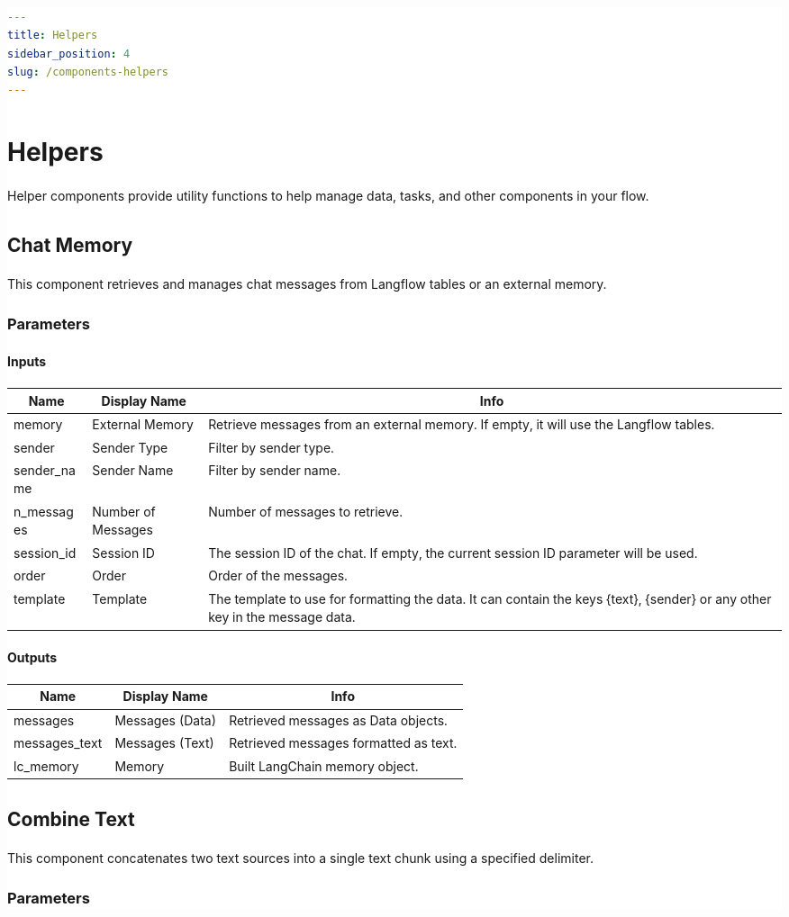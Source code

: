 ```yaml
---
title: Helpers
sidebar_position: 4
slug: /components-helpers
---
```


# Helpers

Helper components provide utility functions to help manage data, tasks, and other components in your flow.

## Chat Memory

This component retrieves and manages chat messages from Langflow tables or an external memory.

### Parameters

#### Inputs

| Name | Display Name | Info |
|------|--------------|------|
| memory | External Memory | Retrieve messages from an external memory. If empty, it will use the Langflow tables. |
| sender | Sender Type | Filter by sender type. |
| sender_name | Sender Name | Filter by sender name. |
| n_messages | Number of Messages | Number of messages to retrieve. |
| session_id | Session ID | The session ID of the chat. If empty, the current session ID parameter will be used. |
| order | Order | Order of the messages. |
| template | Template | The template to use for formatting the data. It can contain the keys {text}, {sender} or any other key in the message data. |

#### Outputs

| Name | Display Name | Info |
|------|--------------|------|
| messages | Messages (Data) | Retrieved messages as Data objects. |
| messages_text | Messages (Text) | Retrieved messages formatted as text. |
| lc_memory | Memory | Built LangChain memory object. |

## Combine Text

This component concatenates two text sources into a single text chunk using a specified delimiter.

### Parameters
